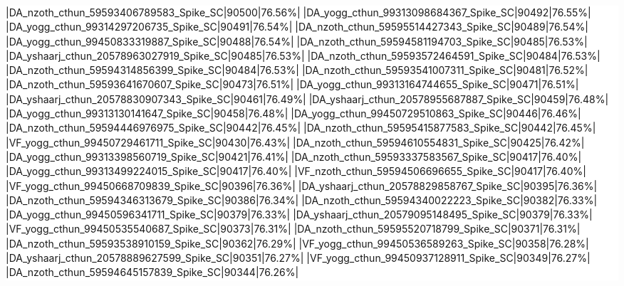 |DA_nzoth_cthun_59593406789583_Spike_SC|90500|76.56%|
|DA_yogg_cthun_99313098684367_Spike_SC|90492|76.55%|
|DA_yogg_cthun_99314297206735_Spike_SC|90491|76.54%|
|DA_nzoth_cthun_59595514427343_Spike_SC|90489|76.54%|
|DA_yogg_cthun_99450833319887_Spike_SC|90488|76.54%|
|DA_nzoth_cthun_59594581194703_Spike_SC|90485|76.53%|
|DA_yshaarj_cthun_20578963027919_Spike_SC|90485|76.53%|
|DA_nzoth_cthun_59593572464591_Spike_SC|90484|76.53%|
|DA_nzoth_cthun_59594314856399_Spike_SC|90484|76.53%|
|DA_nzoth_cthun_59593541007311_Spike_SC|90481|76.52%|
|DA_nzoth_cthun_59593641670607_Spike_SC|90473|76.51%|
|DA_yogg_cthun_99313164744655_Spike_SC|90471|76.51%|
|DA_yshaarj_cthun_20578830907343_Spike_SC|90461|76.49%|
|DA_yshaarj_cthun_20578955687887_Spike_SC|90459|76.48%|
|DA_yogg_cthun_99313130141647_Spike_SC|90458|76.48%|
|DA_yogg_cthun_99450729510863_Spike_SC|90446|76.46%|
|DA_nzoth_cthun_59594446976975_Spike_SC|90442|76.45%|
|DA_nzoth_cthun_59595415877583_Spike_SC|90442|76.45%|
|VF_yogg_cthun_99450729461711_Spike_SC|90430|76.43%|
|DA_nzoth_cthun_59594610554831_Spike_SC|90425|76.42%|
|DA_yogg_cthun_99313398560719_Spike_SC|90421|76.41%|
|DA_nzoth_cthun_59593337583567_Spike_SC|90417|76.40%|
|DA_yogg_cthun_99313499224015_Spike_SC|90417|76.40%|
|VF_nzoth_cthun_59594506696655_Spike_SC|90417|76.40%|
|VF_yogg_cthun_99450668709839_Spike_SC|90396|76.36%|
|DA_yshaarj_cthun_20578829858767_Spike_SC|90395|76.36%|
|DA_nzoth_cthun_59594346313679_Spike_SC|90386|76.34%|
|DA_nzoth_cthun_59594340022223_Spike_SC|90382|76.33%|
|DA_yogg_cthun_99450596341711_Spike_SC|90379|76.33%|
|DA_yshaarj_cthun_20579095148495_Spike_SC|90379|76.33%|
|VF_yogg_cthun_99450535540687_Spike_SC|90373|76.31%|
|DA_nzoth_cthun_59595520718799_Spike_SC|90371|76.31%|
|DA_nzoth_cthun_59593538910159_Spike_SC|90362|76.29%|
|VF_yogg_cthun_99450536589263_Spike_SC|90358|76.28%|
|DA_yshaarj_cthun_20578889627599_Spike_SC|90351|76.27%|
|VF_yogg_cthun_99450937128911_Spike_SC|90349|76.27%|
|DA_nzoth_cthun_59594645157839_Spike_SC|90344|76.26%|